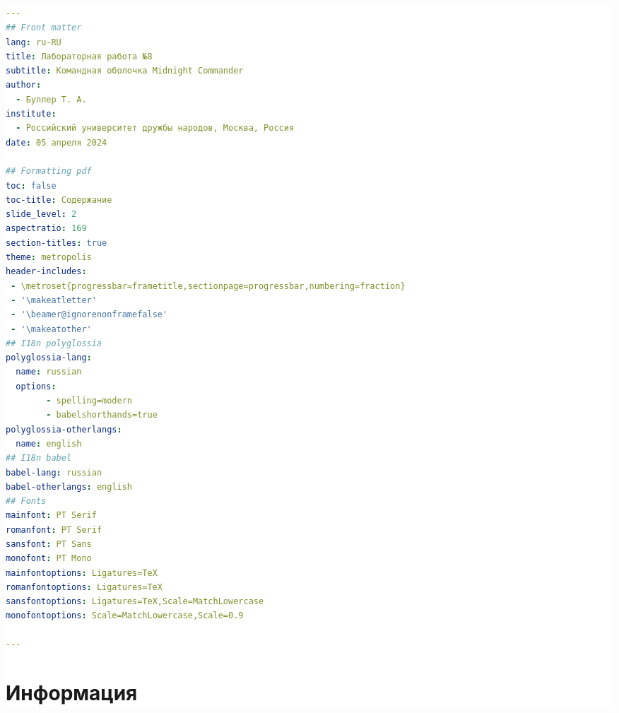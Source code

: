 ```yaml
---
## Front matter
lang: ru-RU
title: Лабораторная работа №8
subtitle: Командная оболочка Midnight Commander
author:
  - Буллер Т. А.
institute:
  - Российский университет дружбы народов, Москва, Россия
date: 05 апреля 2024

## Formatting pdf
toc: false
toc-title: Содержание
slide_level: 2
aspectratio: 169
section-titles: true
theme: metropolis
header-includes:
 - \metroset{progressbar=frametitle,sectionpage=progressbar,numbering=fraction}
 - '\makeatletter'
 - '\beamer@ignorenonframefalse'
 - '\makeatother'
## I18n polyglossia
polyglossia-lang:
  name: russian
  options:
        - spelling=modern
        - babelshorthands=true
polyglossia-otherlangs:
  name: english
## I18n babel
babel-lang: russian
babel-otherlangs: english
## Fonts
mainfont: PT Serif
romanfont: PT Serif
sansfont: PT Sans
monofont: PT Mono
mainfontoptions: Ligatures=TeX
romanfontoptions: Ligatures=TeX
sansfontoptions: Ligatures=TeX,Scale=MatchLowercase
monofontoptions: Scale=MatchLowercase,Scale=0.9

---
```


# Информация
